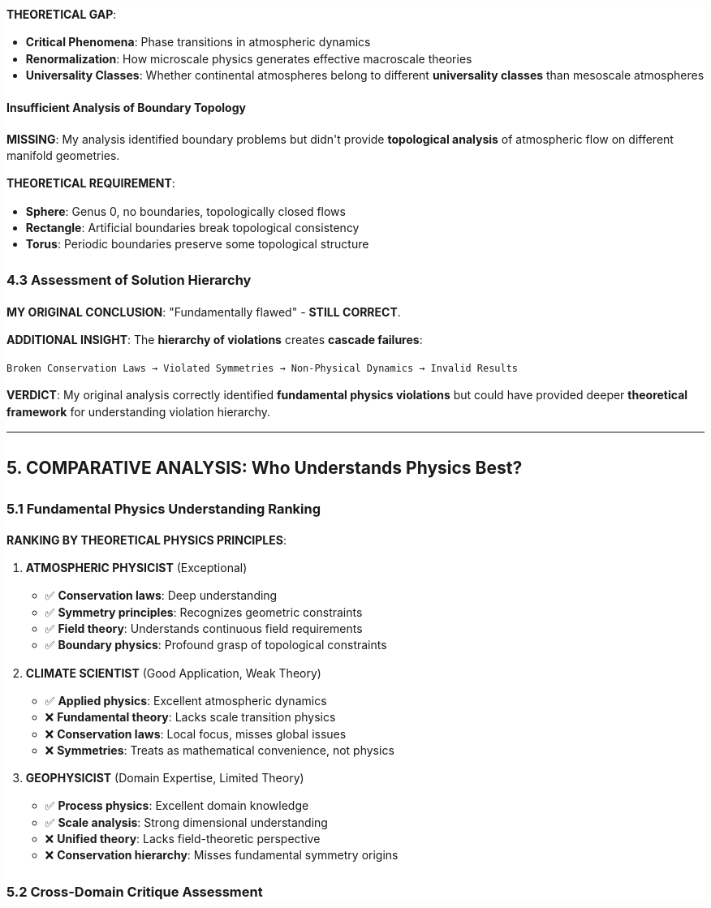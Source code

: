 **THEORETICAL GAP**: 
- **Critical Phenomena**: Phase transitions in atmospheric dynamics
- **Renormalization**: How microscale physics generates effective macroscale theories
- **Universality Classes**: Whether continental atmospheres belong to different **universality classes** than mesoscale atmospheres

#### Insufficient Analysis of Boundary Topology

**MISSING**: My analysis identified boundary problems but didn't provide **topological analysis** of atmospheric flow on different manifold geometries.

**THEORETICAL REQUIREMENT**: 
- **Sphere**: Genus 0, no boundaries, topologically closed flows
- **Rectangle**: Artificial boundaries break topological consistency
- **Torus**: Periodic boundaries preserve some topological structure

### 4.3 Assessment of Solution Hierarchy

**MY ORIGINAL CONCLUSION**: "Fundamentally flawed" - **STILL CORRECT**.

**ADDITIONAL INSIGHT**: The **hierarchy of violations** creates **cascade failures**:
```
Broken Conservation Laws → Violated Symmetries → Non-Physical Dynamics → Invalid Results
```

**VERDICT**: My original analysis correctly identified **fundamental physics violations** but could have provided deeper **theoretical framework** for understanding violation hierarchy.

---

## 5. COMPARATIVE ANALYSIS: Who Understands Physics Best?

### 5.1 Fundamental Physics Understanding Ranking

**RANKING BY THEORETICAL PHYSICS PRINCIPLES**:

1. **ATMOSPHERIC PHYSICIST** (Exceptional)
   - ✅ **Conservation laws**: Deep understanding
   - ✅ **Symmetry principles**: Recognizes geometric constraints  
   - ✅ **Field theory**: Understands continuous field requirements
   - ✅ **Boundary physics**: Profound grasp of topological constraints

2. **CLIMATE SCIENTIST** (Good Application, Weak Theory)
   - ✅ **Applied physics**: Excellent atmospheric dynamics
   - ❌ **Fundamental theory**: Lacks scale transition physics
   - ❌ **Conservation laws**: Local focus, misses global issues
   - ❌ **Symmetries**: Treats as mathematical convenience, not physics

3. **GEOPHYSICIST** (Domain Expertise, Limited Theory)
   - ✅ **Process physics**: Excellent domain knowledge
   - ✅ **Scale analysis**: Strong dimensional understanding
   - ❌ **Unified theory**: Lacks field-theoretic perspective
   - ❌ **Conservation hierarchy**: Misses fundamental symmetry origins

### 5.2 Cross-Domain Critique Assessment
